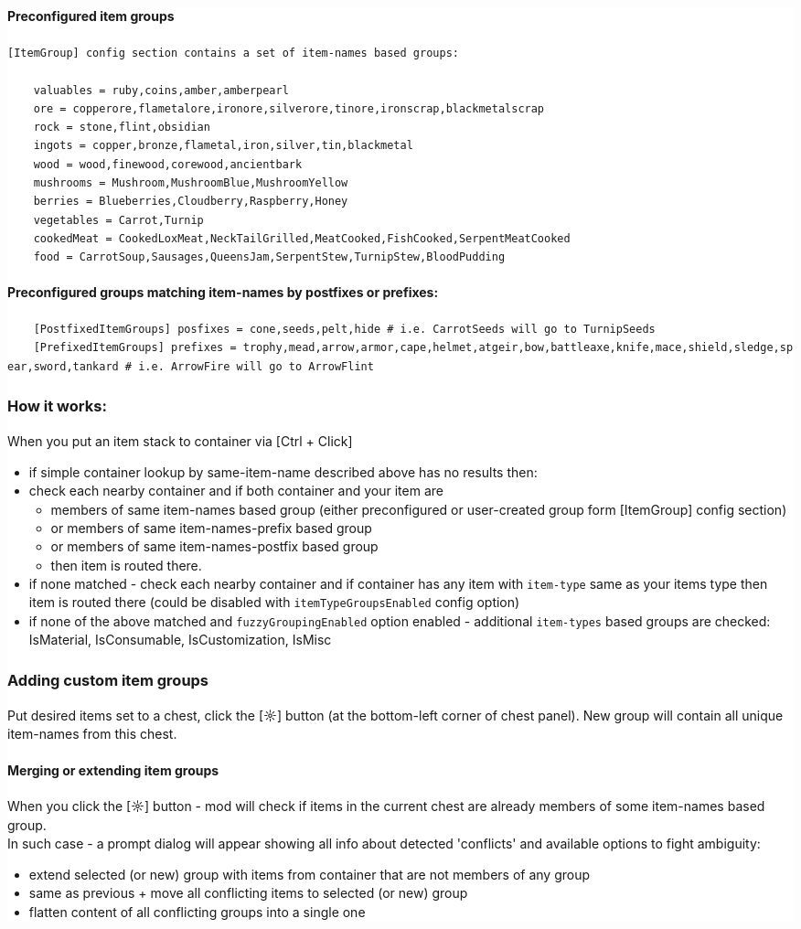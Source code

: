 
#### Preconfigured item groups
```
[ItemGroup] config section contains a set of item-names based groups:

    valuables = ruby,coins,amber,amberpearl
    ore = copperore,flametalore,ironore,silverore,tinore,ironscrap,blackmetalscrap
    rock = stone,flint,obsidian
    ingots = copper,bronze,flametal,iron,silver,tin,blackmetal
    wood = wood,finewood,corewood,ancientbark
    mushrooms = Mushroom,MushroomBlue,MushroomYellow
    berries = Blueberries,Cloudberry,Raspberry,Honey
    vegetables = Carrot,Turnip
    cookedMeat = CookedLoxMeat,NeckTailGrilled,MeatCooked,FishCooked,SerpentMeatCooked
    food = CarrotSoup,Sausages,QueensJam,SerpentStew,TurnipStew,BloodPudding
``` 


#### Preconfigured groups matching item-names by postfixes or prefixes:
```
    [PostfixedItemGroups] posfixes = cone,seeds,pelt,hide # i.e. CarrotSeeds will go to TurnipSeeds
    [PrefixedItemGroups] prefixes = trophy,mead,arrow,armor,cape,helmet,atgeir,bow,battleaxe,knife,mace,shield,sledge,spear,sword,tankard # i.e. ArrowFire will go to ArrowFlint
```

### How it works:
When you put an item stack to container via [Ctrl + Click]

- if simple container lookup by same-item-name described above has no results then:
- check each nearby container and if both container and your item are 
  - members of same item-names based group  (either preconfigured or user-created group form [ItemGroup] config section)
  - or members of same item-names-prefix based group
  - or members of same item-names-postfix based group
  - then item is routed there.
- if none matched - check each nearby container and if container has any item with `item-type` same as your items type 
  then item is routed there (could be disabled with `itemTypeGroupsEnabled` config option)
- if none of the above matched and `fuzzyGroupingEnabled` option enabled - additional `item-types` based groups are checked:
   IsMaterial, IsConsumable, IsCustomization, IsMisc



### Adding custom item groups
Put desired items set to a chest, click the [☼] button (at the bottom-left corner of chest panel).
New group will contain all unique item-names from this chest.

#### Merging or extending item groups
When you click the [☼] button - mod will check if items in the current chest are already members of some item-names based group.  
In such case - a prompt dialog will appear showing all info about detected 'conflicts' and available options to fight ambiguity:
- extend selected (or new) group with items from container that are not members of any group
- same as previous + move all conflicting items to selected (or new) group
- flatten content of all conflicting groups into a single one 
